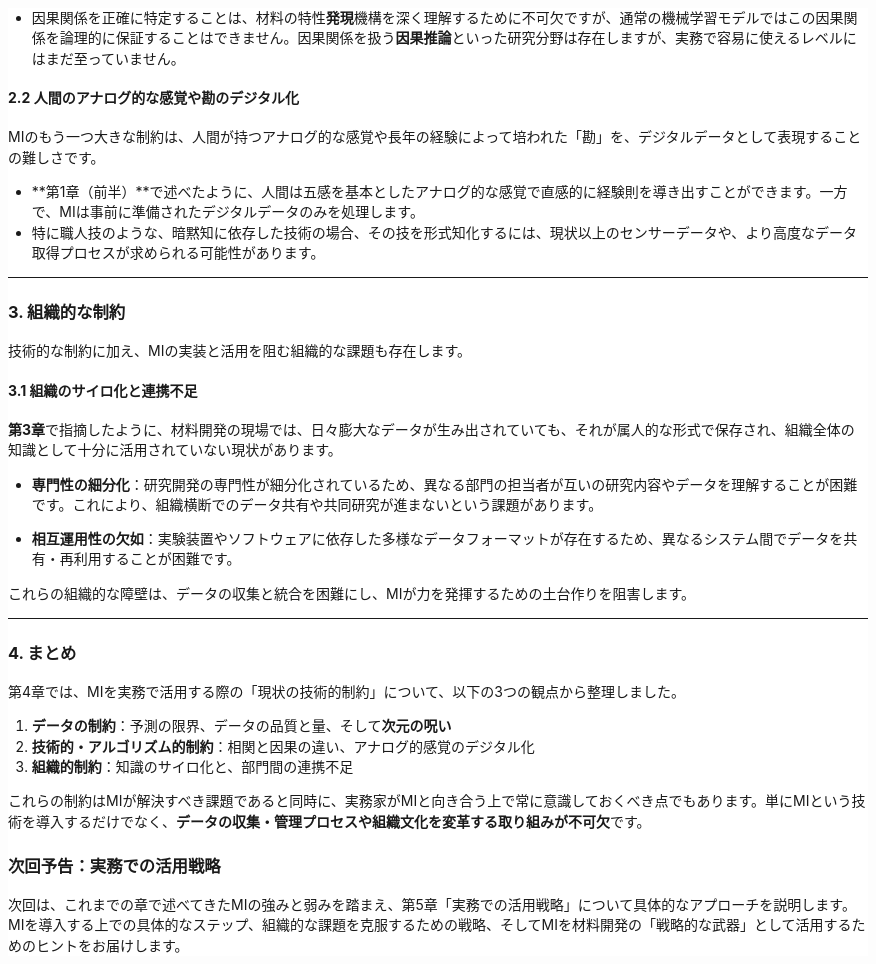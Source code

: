 - 因果関係を正確に特定することは、材料の特性**発現**機構を深く理解するために不可欠ですが、通常の機械学習モデルではこの因果関係を論理的に保証することはできません。因果関係を扱う**因果推論**といった研究分野は存在しますが、実務で容易に使えるレベルにはまだ至っていません。

#### 2.2 人間のアナログ的な感覚や勘のデジタル化

MIのもう一つ大きな制約は、人間が持つアナログ的な感覚や長年の経験によって培われた「勘」を、デジタルデータとして表現することの難しさです。

- **第1章（前半）**で述べたように、人間は五感を基本としたアナログ的な感覚で直感的に経験則を導き出すことができます。一方で、MIは事前に準備されたデジタルデータのみを処理します。
- 特に職人技のような、暗黙知に依存した技術の場合、その技を形式知化するには、現状以上のセンサーデータや、より高度なデータ取得プロセスが求められる可能性があります。

---

### 3. 組織的な制約

技術的な制約に加え、MIの実装と活用を阻む組織的な課題も存在します。

#### 3.1 組織のサイロ化と連携不足

**第3章**で指摘したように、材料開発の現場では、日々膨大なデータが生み出されていても、それが属人的な形式で保存され、組織全体の知識として十分に活用されていない現状があります。

- **専門性の細分化**：研究開発の専門性が細分化されているため、異なる部門の担当者が互いの研究内容やデータを理解することが困難です。これにより、組織横断でのデータ共有や共同研究が進まないという課題があります。

- **相互運用性の欠如**：実験装置やソフトウェアに依存した多様なデータフォーマットが存在するため、異なるシステム間でデータを共有・再利用することが困難です。

これらの組織的な障壁は、データの収集と統合を困難にし、MIが力を発揮するための土台作りを阻害します。

---

### 4. まとめ

第4章では、MIを実務で活用する際の「現状の技術的制約」について、以下の3つの観点から整理しました。

1. **データの制約**：予測の限界、データの品質と量、そして**次元の呪い**
2. **技術的・アルゴリズム的制約**：相関と因果の違い、アナログ的感覚のデジタル化
3. **組織的制約**：知識のサイロ化と、部門間の連携不足

これらの制約はMIが解決すべき課題であると同時に、実務家がMIと向き合う上で常に意識しておくべき点でもあります。単にMIという技術を導入するだけでなく、**データの収集・管理プロセスや組織文化を変革する取り組みが不可欠**です。

### 次回予告：実務での活用戦略

次回は、これまでの章で述べてきたMIの強みと弱みを踏まえ、第5章「実務での活用戦略」について具体的なアプローチを説明します。MIを導入する上での具体的なステップ、組織的な課題を克服するための戦略、そしてMIを材料開発の「戦略的な武器」として活用するためのヒントをお届けします。
